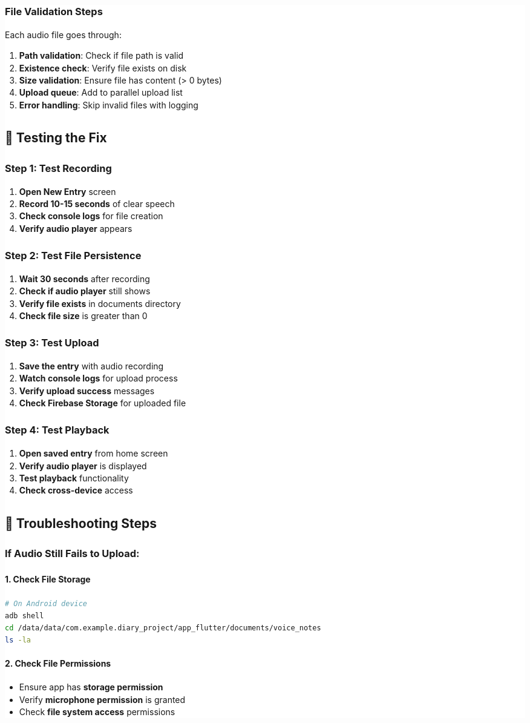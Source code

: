 ### **File Validation Steps**
Each audio file goes through:

1. **Path validation**: Check if file path is valid
2. **Existence check**: Verify file exists on disk
3. **Size validation**: Ensure file has content (> 0 bytes)
4. **Upload queue**: Add to parallel upload list
5. **Error handling**: Skip invalid files with logging

## 🧪 **Testing the Fix**

### **Step 1: Test Recording**
1. **Open New Entry** screen
2. **Record 10-15 seconds** of clear speech
3. **Check console logs** for file creation
4. **Verify audio player** appears

### **Step 2: Test File Persistence**
1. **Wait 30 seconds** after recording
2. **Check if audio player** still shows
3. **Verify file exists** in documents directory
4. **Check file size** is greater than 0

### **Step 3: Test Upload**
1. **Save the entry** with audio recording
2. **Watch console logs** for upload process
3. **Verify upload success** messages
4. **Check Firebase Storage** for uploaded file

### **Step 4: Test Playback**
1. **Open saved entry** from home screen
2. **Verify audio player** is displayed
3. **Test playback** functionality
4. **Check cross-device** access

## 🔧 **Troubleshooting Steps**

### **If Audio Still Fails to Upload:**

#### **1. Check File Storage**
```bash
# On Android device
adb shell
cd /data/data/com.example.diary_project/app_flutter/documents/voice_notes
ls -la
```

#### **2. Check File Permissions**
- Ensure app has **storage permission**
- Verify **microphone permission** is granted
- Check **file system access** permissions
